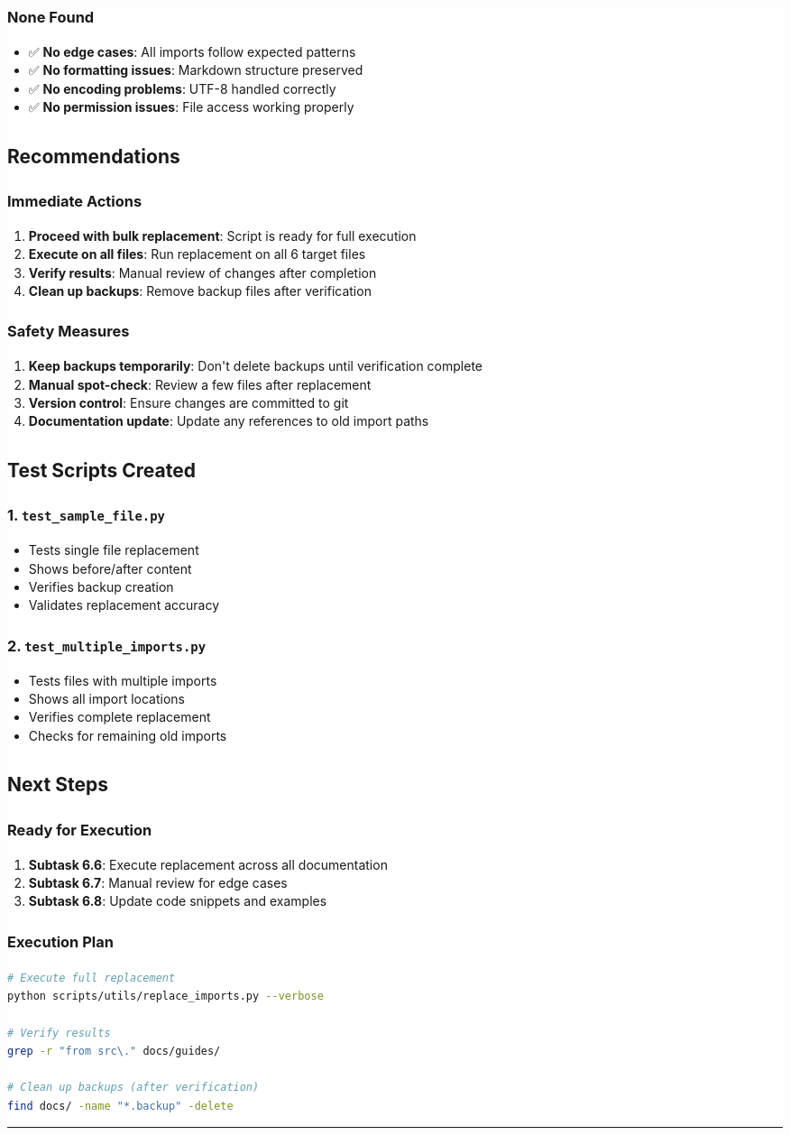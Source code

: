 ### None Found

- ✅ **No edge cases**: All imports follow expected patterns
- ✅ **No formatting issues**: Markdown structure preserved
- ✅ **No encoding problems**: UTF-8 handled correctly
- ✅ **No permission issues**: File access working properly

## Recommendations

### Immediate Actions

1. **Proceed with bulk replacement**: Script is ready for full execution
2. **Execute on all files**: Run replacement on all 6 target files
3. **Verify results**: Manual review of changes after completion
4. **Clean up backups**: Remove backup files after verification

### Safety Measures

1. **Keep backups temporarily**: Don't delete backups until verification complete
2. **Manual spot-check**: Review a few files after replacement
3. **Version control**: Ensure changes are committed to git
4. **Documentation update**: Update any references to old import paths

## Test Scripts Created

### 1. `test_sample_file.py`

- Tests single file replacement
- Shows before/after content
- Verifies backup creation
- Validates replacement accuracy

### 2. `test_multiple_imports.py`

- Tests files with multiple imports
- Shows all import locations
- Verifies complete replacement
- Checks for remaining old imports

## Next Steps

### Ready for Execution

1. **Subtask 6.6**: Execute replacement across all documentation
2. **Subtask 6.7**: Manual review for edge cases
3. **Subtask 6.8**: Update code snippets and examples

### Execution Plan

```bash
# Execute full replacement
python scripts/utils/replace_imports.py --verbose

# Verify results
grep -r "from src\." docs/guides/

# Clean up backups (after verification)
find docs/ -name "*.backup" -delete
```

---
